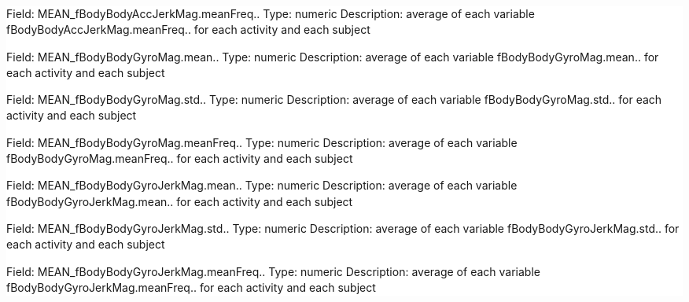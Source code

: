 Field:	MEAN_fBodyBodyAccJerkMag.meanFreq..
Type:	numeric
Description:	average of each variable fBodyBodyAccJerkMag.meanFreq.. for each activity and each subject

Field:	MEAN_fBodyBodyGyroMag.mean..
Type:	numeric
Description:	average of each variable fBodyBodyGyroMag.mean.. for each activity and each subject

Field:	MEAN_fBodyBodyGyroMag.std..
Type:	numeric
Description:	average of each variable fBodyBodyGyroMag.std.. for each activity and each subject

Field:	MEAN_fBodyBodyGyroMag.meanFreq..
Type:	numeric
Description:	average of each variable fBodyBodyGyroMag.meanFreq.. for each activity and each subject

Field:	MEAN_fBodyBodyGyroJerkMag.mean..
Type:	numeric
Description:	average of each variable fBodyBodyGyroJerkMag.mean.. for each activity and each subject

Field:	MEAN_fBodyBodyGyroJerkMag.std..
Type:	numeric
Description:	average of each variable fBodyBodyGyroJerkMag.std.. for each activity and each subject

Field:	MEAN_fBodyBodyGyroJerkMag.meanFreq..
Type:	numeric
Description:	average of each variable fBodyBodyGyroJerkMag.meanFreq.. for each activity and each subject
